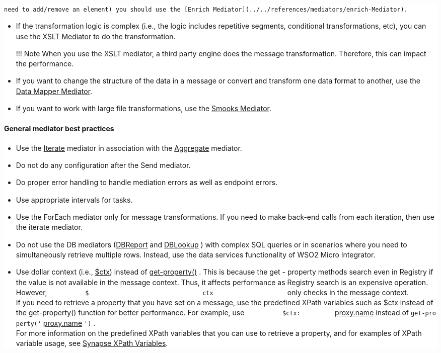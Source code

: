     need to add/remove an element) you should use the [Enrich Mediator](../../references/mediators/enrich-Mediator).
-   If the transformation logic is complex (i.e., the logic includes
    repetitive segments, conditional transformations, etc), you can use
    the [XSLT Mediator](../../references/mediators/xslt-Mediator)
    to do the transformation.

    !!! Note
        When you use the XSLT mediator, a third party engine does the message transformation. Therefore, this can impact the performance.

-   If you want to change the structure of the data in a message or
    convert and transform one data format to another, use the [Data Mapper Mediator](../../references/mediators/data-Mapper-Mediator).
-   If you want to work with large file transformations, use the [Smooks Mediator](../../references/mediators/smooks-Mediator).

#### General mediator best practices

-   Use the [Iterate](../../references/mediators/iterate-Mediator)
    mediator in association with the
    [Aggregate](../../references/mediators/aggregate-Mediator)
    mediator.
-   Do not do any configuration after the Send mediator.
-   Do proper error handling to handle mediation errors as well as
    endpoint errors.
-   Use appropriate intervals for tasks.
-   Use the ForEach mediator only for message transformations. If you
    need to make back-end calls from each iteration, then use the
    iterate mediator.
-   Do not use the DB mediators ([DBReport](../../references/mediators/dB-Report-Mediator)
    and
    [DBLookup](../../references/mediators/dBLookup-Mediator)
    ) with complex SQL queries or in scenarios where you need to
    simultaneously retrieve multiple rows. Instead, use the data
    services functionality of WSO2 Micro Integrator.

-   Use dollar context (i.e., [$ctx](../../references/mediators/property-reference/accessing-properties-with-xpath)) instead of
    [get-property()](../../references/mediators/property-reference/accessing-properties-with-xpath)
    . This is because the get - property methods search even in Registry
    if the value is not available in the message context. Thus, it
    affects performance as Registry search is an expensive operation.
    However, `           $          `
    `                       ctx                     ` only checks in the
    message context.  
    If you need to retrieve a property that you have set on a message,
    use the predefined XPath variables such as $ctx instead of the
    get-property() function for better performance. For example, use
    `           $ctx:          ` [proxy.name](http://proxy.name/)
    instead of `get-property('`
    [proxy.name](http://proxy.name/) `')` .  
    For more information on the predefined XPath variables that you can
    use to retrieve a property, and for examples of XPath variable usage, see [Synapse XPath Variables](../../references/mediators/property-reference/accessing-properties-with-xpath).
